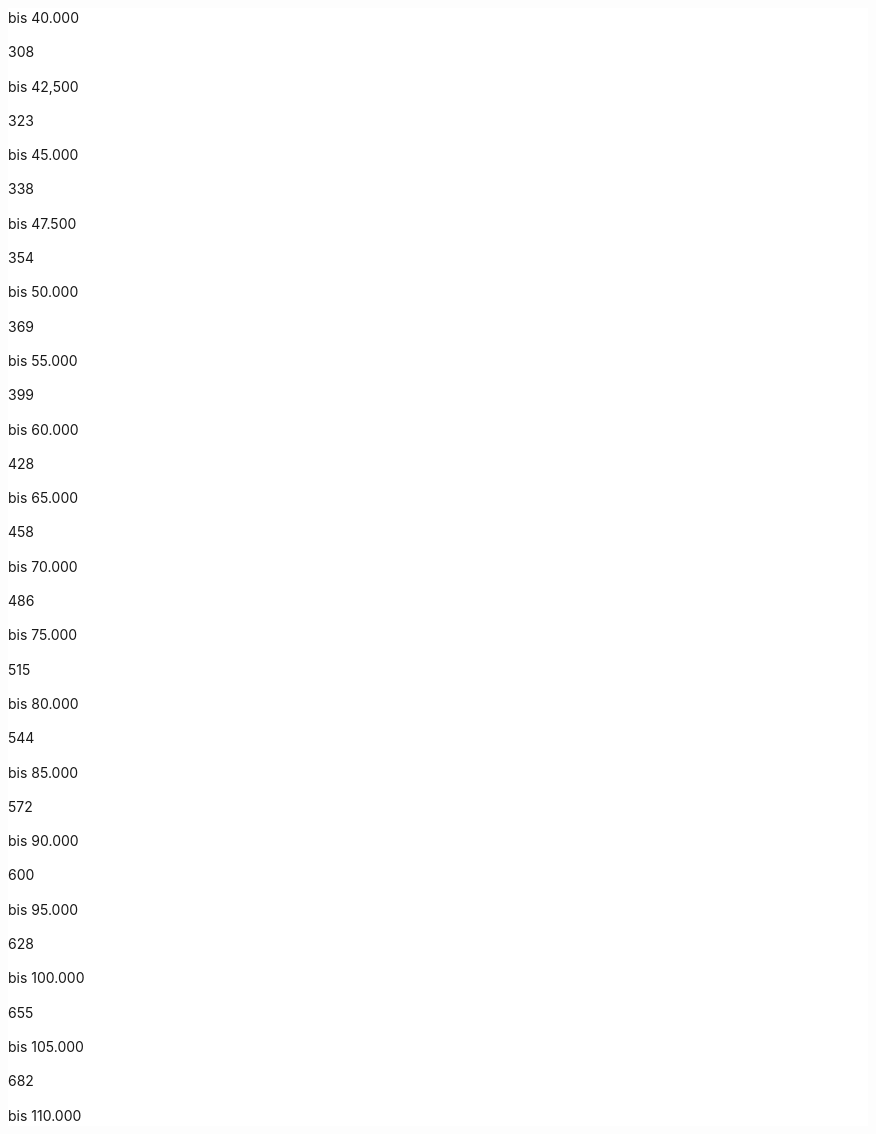 bis 40.000

308

bis 42,500

323

bis 45.000

338

bis 47.500

354

bis 50.000

369

bis 55.000

399

bis 60.000

428

bis 65.000

458

bis 70.000

486

bis 75.000

515

bis 80.000

544

bis 85.000

572

bis 90.000

600

bis 95.000

628

bis 100.000

655

bis 105.000

682

bis 110.000
